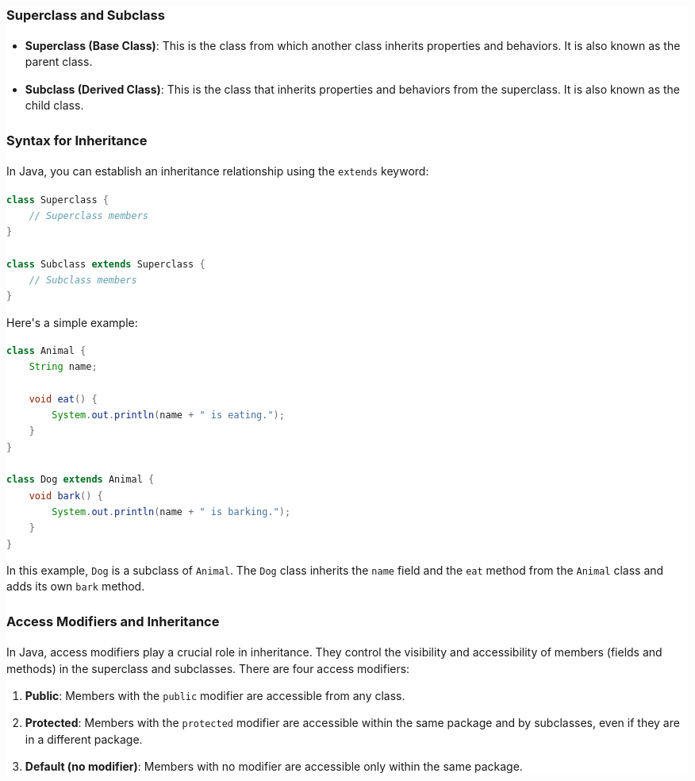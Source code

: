 ### Superclass and Subclass

- **Superclass (Base Class)**: This is the class from which another class inherits properties and behaviors. It is also known as the parent class.
    
- **Subclass (Derived Class)**: This is the class that inherits properties and behaviors from the superclass. It is also known as the child class.
    

### Syntax for Inheritance

In Java, you can establish an inheritance relationship using the `extends` keyword:

```java
class Superclass {
    // Superclass members
}

class Subclass extends Superclass {
    // Subclass members
}

```
Here's a simple example:

```java
class Animal {
    String name;

    void eat() {
        System.out.println(name + " is eating.");
    }
}

class Dog extends Animal {
    void bark() {
        System.out.println(name + " is barking.");
    }
}
```

In this example, `Dog` is a subclass of `Animal`. The `Dog` class inherits the `name` field and the `eat` method from the `Animal` class and adds its own `bark` method.

### Access Modifiers and Inheritance

In Java, access modifiers play a crucial role in inheritance. They control the visibility and accessibility of members (fields and methods) in the superclass and subclasses. There are four access modifiers:

1. **Public**: Members with the `public` modifier are accessible from any class.
    
2. **Protected**: Members with the `protected` modifier are accessible within the same package and by subclasses, even if they are in a different package.
    
3. **Default (no modifier)**: Members with no modifier are accessible only within the same package.
    